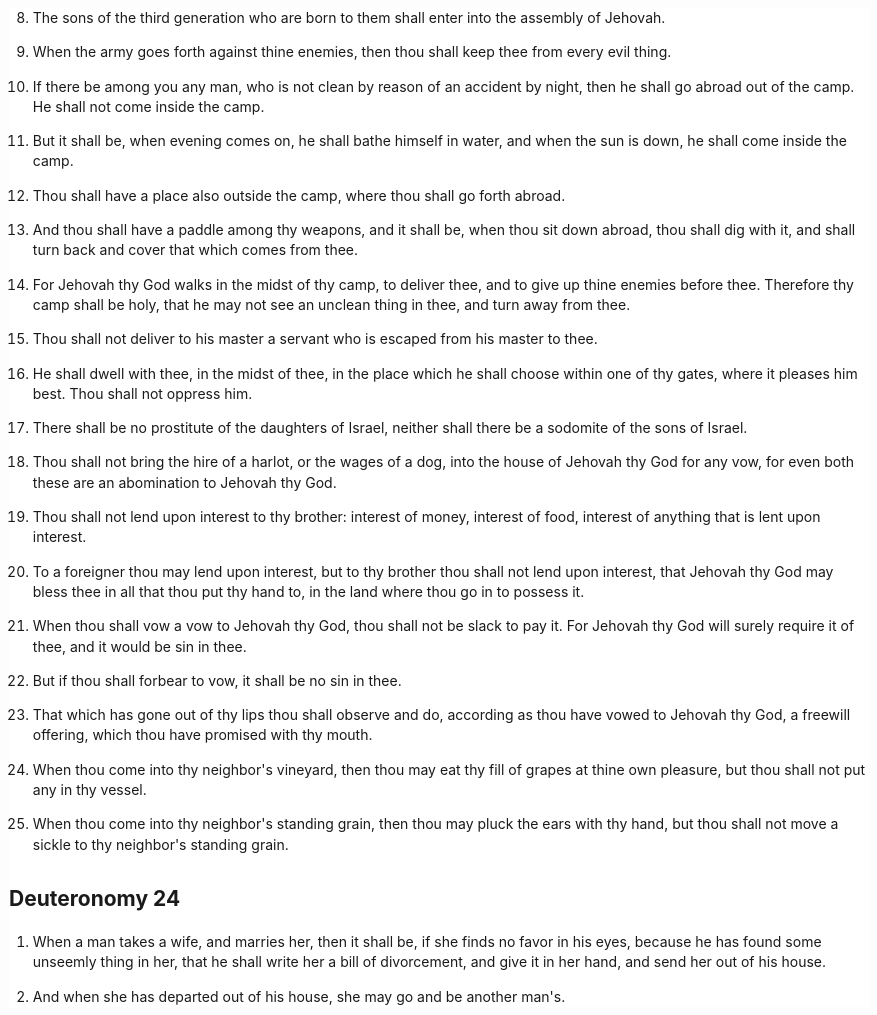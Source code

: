 8. The sons of the third generation who are born to them shall enter into the assembly of Jehovah.

9. When the army goes forth against thine enemies, then thou shall keep thee from every evil thing.

10. If there be among you any man, who is not clean by reason of an accident by night, then he shall go abroad out of the camp. He shall not come inside the camp.

11. But it shall be, when evening comes on, he shall bathe himself in water, and when the sun is down, he shall come inside the camp.

12. Thou shall have a place also outside the camp, where thou shall go forth abroad.

13. And thou shall have a paddle among thy weapons, and it shall be, when thou sit down abroad, thou shall dig with it, and shall turn back and cover that which comes from thee.

14. For Jehovah thy God walks in the midst of thy camp, to deliver thee, and to give up thine enemies before thee. Therefore thy camp shall be holy, that he may not see an unclean thing in thee, and turn away from thee.

15. Thou shall not deliver to his master a servant who is escaped from his master to thee.

16. He shall dwell with thee, in the midst of thee, in the place which he shall choose within one of thy gates, where it pleases him best. Thou shall not oppress him.

17. There shall be no prostitute of the daughters of Israel, neither shall there be a sodomite of the sons of Israel.

18. Thou shall not bring the hire of a harlot, or the wages of a dog, into the house of Jehovah thy God for any vow, for even both these are an abomination to Jehovah thy God.

19. Thou shall not lend upon interest to thy brother: interest of money, interest of food, interest of anything that is lent upon interest.

20. To a foreigner thou may lend upon interest, but to thy brother thou shall not lend upon interest, that Jehovah thy God may bless thee in all that thou put thy hand to, in the land where thou go in to possess it.

21. When thou shall vow a vow to Jehovah thy God, thou shall not be slack to pay it. For Jehovah thy God will surely require it of thee, and it would be sin in thee.

22. But if thou shall forbear to vow, it shall be no sin in thee.

23. That which has gone out of thy lips thou shall observe and do, according as thou have vowed to Jehovah thy God, a freewill offering, which thou have promised with thy mouth.

24. When thou come into thy neighbor's vineyard, then thou may eat thy fill of grapes at thine own pleasure, but thou shall not put any in thy vessel.

25. When thou come into thy neighbor's standing grain, then thou may pluck the ears with thy hand, but thou shall not move a sickle to thy neighbor's standing grain.

## Deuteronomy 24

1. When a man takes a wife, and marries her, then it shall be, if she finds no favor in his eyes, because he has found some unseemly thing in her, that he shall write her a bill of divorcement, and give it in her hand, and send her out of his house.

2. And when she has departed out of his house, she may go and be another man's.
